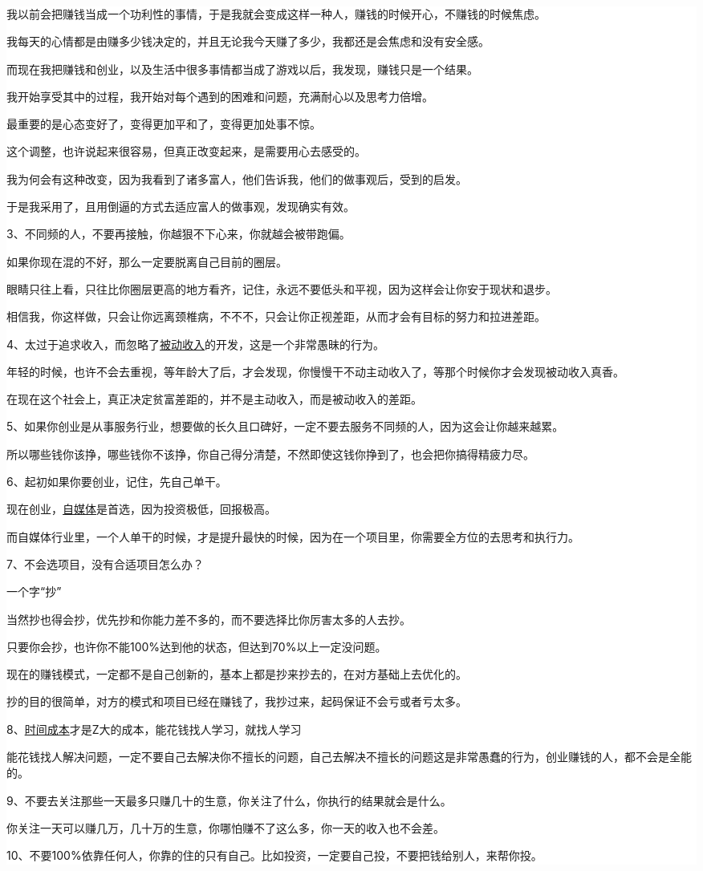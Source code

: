 我以前会把赚钱当成一个功利性的事情，于是我就会变成这样一种人，赚钱的时候开心，不赚钱的时候焦虑。

我每天的心情都是由赚多少钱决定的，并且无论我今天赚了多少，我都还是会焦虑和没有安全感。

而现在我把赚钱和创业，以及生活中很多事情都当成了游戏以后，我发现，赚钱只是一个结果。

我开始享受其中的过程，我开始对每个遇到的困难和问题，充满耐心以及思考力倍增。

最重要的是心态变好了，变得更加平和了，变得更加处事不惊。

这个调整，也许说起来很容易，但真正改变起来，是需要用心去感受的。

我为何会有这种改变，因为我看到了诸多富人，他们告诉我，他们的做事观后，受到的启发。

于是我采用了，且用倒逼的方式去适应富人的做事观，发现确实有效。

3、不同频的人，不要再接触，你越狠不下心来，你就越会被带跑偏。

如果你现在混的不好，那么一定要脱离自己目前的圈层。

眼睛只往上看，只往比你圈层更高的地方看齐，记住，永远不要低头和平视，因为这样会让你安于现状和退步。

相信我，你这样做，只会让你远离颈椎病，不不不，只会让你正视差距，从而才会有目标的努力和拉进差距。

4、太过于追求收入，而忽略了[被动收入](https://zhida.zhihu.com/search?content_id=439426637&content_type=Answer&match_order=1&q=%E8%A2%AB%E5%8A%A8%E6%94%B6%E5%85%A5&zhida_source=entity)的开发，这是一个非常愚昧的行为。

年轻的时候，也许不会去重视，等年龄大了后，才会发现，你慢慢干不动主动收入了，等那个时候你才会发现被动收入真香。

在现在这个社会上，真正决定贫富差距的，并不是主动收入，而是被动收入的差距。

5、如果你创业是从事服务行业，想要做的长久且口碑好，一定不要去服务不同频的人，因为这会让你越来越累。

所以哪些钱你该挣，哪些钱你不该挣，你自己得分清楚，不然即使这钱你挣到了，也会把你搞得精疲力尽。

6、起初如果你要创业，记住，先自己单干。

现在创业，[自媒体](https://zhida.zhihu.com/search?content_id=439426637&content_type=Answer&match_order=1&q=%E8%87%AA%E5%AA%92%E4%BD%93&zhida_source=entity)是首选，因为投资极低，回报极高。

而自媒体行业里，一个人单干的时候，才是提升最快的时候，因为在一个项目里，你需要全方位的去思考和执行力。

7、不会选项目，没有合适项目怎么办？

一个字“抄”

当然抄也得会抄，优先抄和你能力差不多的，而不要选择比你厉害太多的人去抄。

只要你会抄，也许你不能100%达到他的状态，但达到70%以上一定没问题。

现在的赚钱模式，一定都不是自己创新的，基本上都是抄来抄去的，在对方基础上去优化的。

抄的目的很简单，对方的模式和项目已经在赚钱了，我抄过来，起码保证不会亏或者亏太多。

8、[时间成本](https://zhida.zhihu.com/search?content_id=439426637&content_type=Answer&match_order=1&q=%E6%97%B6%E9%97%B4%E6%88%90%E6%9C%AC&zhida_source=entity)才是Z大的成本，能花钱找人学习，就找人学习

能花钱找人解决问题，一定不要自己去解决你不擅长的问题，自己去解决不擅长的问题这是非常愚蠢的行为，创业赚钱的人，都不会是全能的。

9、不要去关注那些一天最多只赚几十的生意，你关注了什么，你执行的结果就会是什么。

你关注一天可以赚几万，几十万的生意，你哪怕赚不了这么多，你一天的收入也不会差。

10、不要100%依靠任何人，你靠的住的只有自己。比如投资，一定要自己投，不要把钱给别人，来帮你投。
